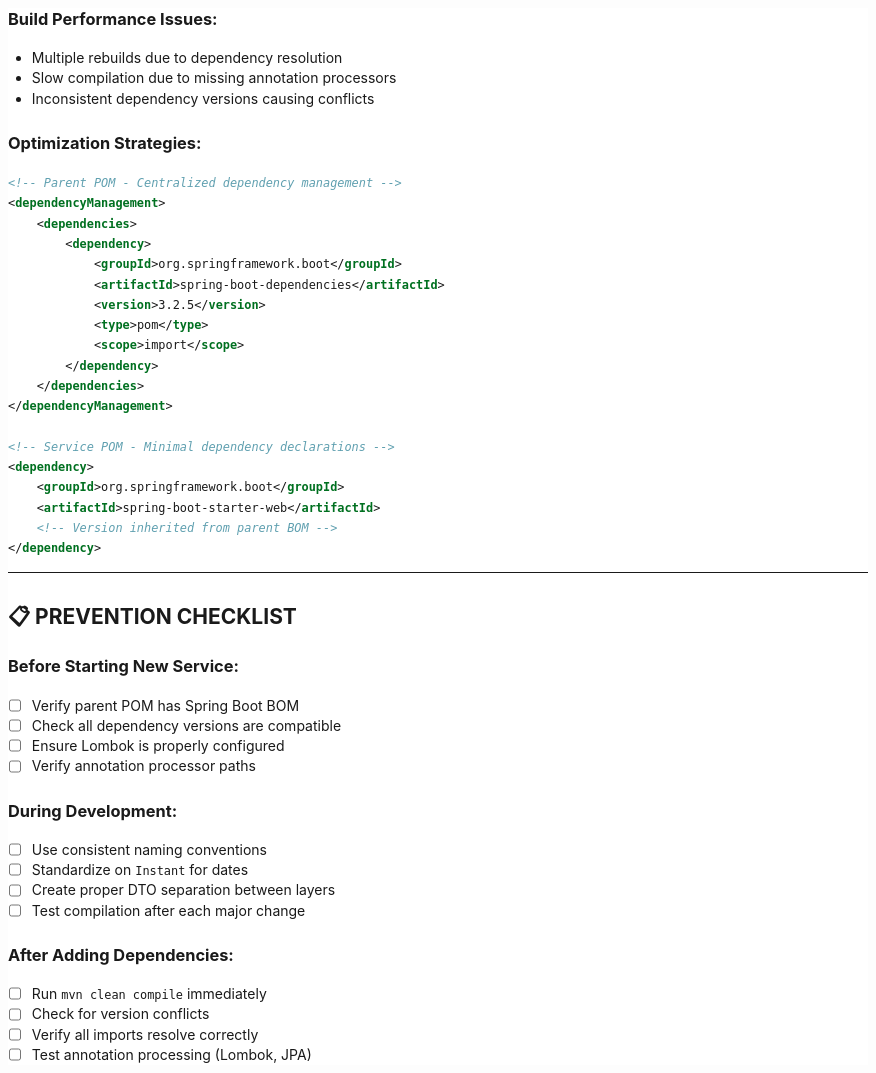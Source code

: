 ### **Build Performance Issues**:
- Multiple rebuilds due to dependency resolution
- Slow compilation due to missing annotation processors
- Inconsistent dependency versions causing conflicts

### **Optimization Strategies**:
```xml
<!-- Parent POM - Centralized dependency management -->
<dependencyManagement>
    <dependencies>
        <dependency>
            <groupId>org.springframework.boot</groupId>
            <artifactId>spring-boot-dependencies</artifactId>
            <version>3.2.5</version>
            <type>pom</type>
            <scope>import</scope>
        </dependency>
    </dependencies>
</dependencyManagement>

<!-- Service POM - Minimal dependency declarations -->
<dependency>
    <groupId>org.springframework.boot</groupId>
    <artifactId>spring-boot-starter-web</artifactId>
    <!-- Version inherited from parent BOM -->
</dependency>
```

---

## 📋 **PREVENTION CHECKLIST**

### **Before Starting New Service**:
- [ ] Verify parent POM has Spring Boot BOM
- [ ] Check all dependency versions are compatible
- [ ] Ensure Lombok is properly configured
- [ ] Verify annotation processor paths

### **During Development**:
- [ ] Use consistent naming conventions
- [ ] Standardize on `Instant` for dates
- [ ] Create proper DTO separation between layers
- [ ] Test compilation after each major change

### **After Adding Dependencies**:
- [ ] Run `mvn clean compile` immediately
- [ ] Check for version conflicts
- [ ] Verify all imports resolve correctly
- [ ] Test annotation processing (Lombok, JPA)
